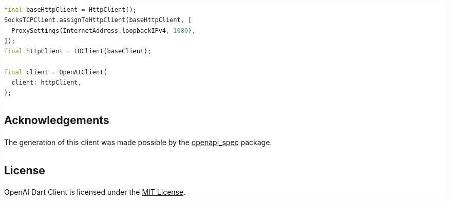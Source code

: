 ```dart
final baseHttpClient = HttpClient();
SocksTCPClient.assignToHttpClient(baseHttpClient, [
  ProxySettings(InternetAddress.loopbackIPv4, 1080),
]);
final httpClient = IOClient(baseClient);

final client = OpenAIClient(
  client: httpClient,
);
```

## Acknowledgements

The generation of this client was made possible by the [openapi_spec](https://github.com/tazatechnology/openapi_spec) package.

## License

OpenAI Dart Client is licensed under the [MIT License](https://github.com/davidmigloz/langchain_dart/blob/main/LICENSE).
